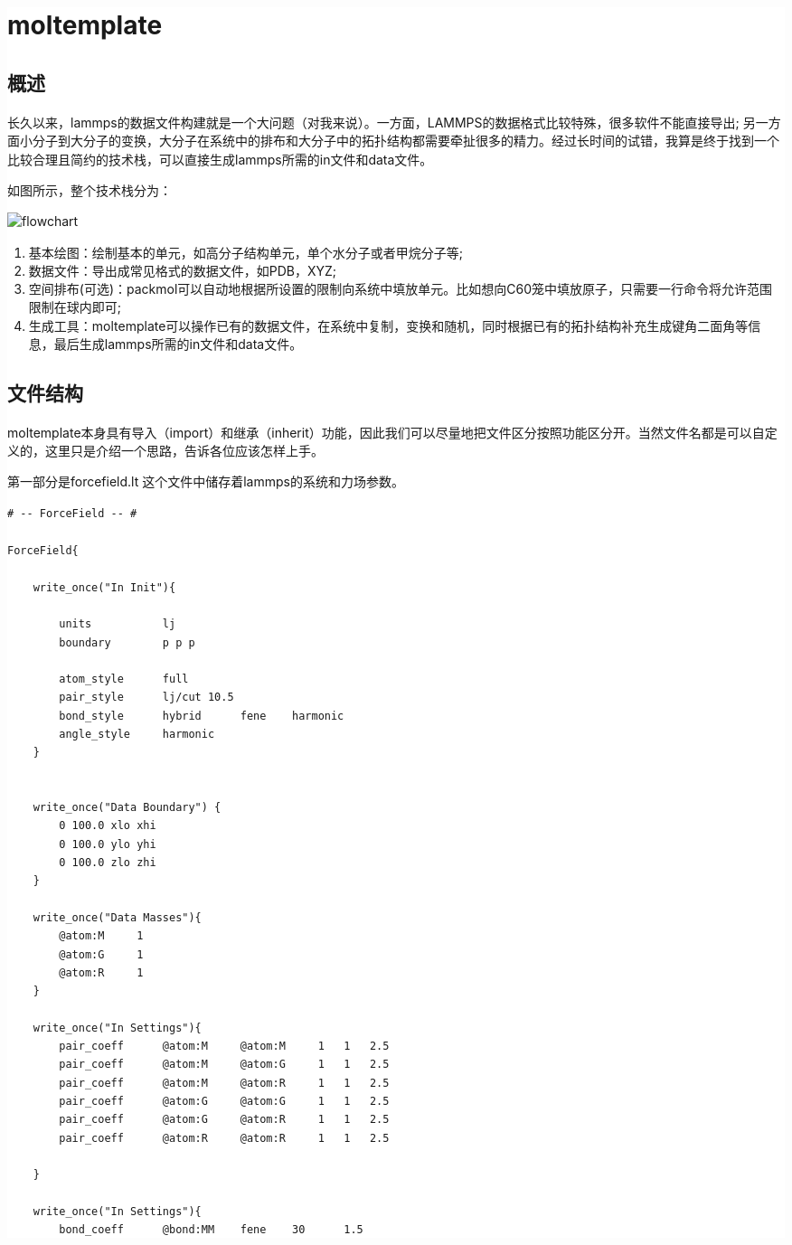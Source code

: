 # moltemplate

## 概述

长久以来，lammps的数据文件构建就是一个大问题（对我来说）。一方面，LAMMPS的数据格式比较特殊，很多软件不能直接导出; 另一方面小分子到大分子的变换，大分子在系统中的排布和大分子中的拓扑结构都需要牵扯很多的精力。经过长时间的试错，我算是终于找到一个比较合理且简约的技术栈，可以直接生成lammps所需的in文件和data文件。

如图所示，整个技术栈分为：

![flowchart](/tools/moltemplate/moltemplate_flowchart.jpg)

1. 基本绘图：绘制基本的单元，如高分子结构单元，单个水分子或者甲烷分子等;
2. 数据文件：导出成常见格式的数据文件，如PDB，XYZ;
3. 空间排布(可选)：packmol可以自动地根据所设置的限制向系统中填放单元。比如想向C60笼中填放原子，只需要一行命令将允许范围限制在球内即可;
4. 生成工具：moltemplate可以操作已有的数据文件，在系统中复制，变换和随机，同时根据已有的拓扑结构补充生成键角二面角等信息，最后生成lammps所需的in文件和data文件。

## 文件结构

moltemplate本身具有导入（import）和继承（inherit）功能，因此我们可以尽量地把文件区分按照功能区分开。当然文件名都是可以自定义的，这里只是介绍一个思路，告诉各位应该怎样上手。

第一部分是forcefield.lt 这个文件中储存着lammps的系统和力场参数。

```
# -- ForceField -- #

ForceField{

    write_once("In Init"){
        
        units           lj
        boundary        p p p 
        
        atom_style      full
        pair_style      lj/cut 10.5
        bond_style      hybrid      fene    harmonic
        angle_style     harmonic
    }


    write_once("Data Boundary") {
        0 100.0 xlo xhi
        0 100.0 ylo yhi
        0 100.0 zlo zhi
    }
    
    write_once("Data Masses"){
        @atom:M     1
        @atom:G     1
        @atom:R     1
    }

    write_once("In Settings"){
        pair_coeff      @atom:M     @atom:M     1   1   2.5
        pair_coeff      @atom:M     @atom:G     1   1   2.5 
        pair_coeff      @atom:M     @atom:R     1   1   2.5         
        pair_coeff      @atom:G     @atom:G     1   1   2.5
        pair_coeff      @atom:G     @atom:R     1   1   2.5
        pair_coeff      @atom:R     @atom:R     1   1   2.5

    }

    write_once("In Settings"){
        bond_coeff      @bond:MM    fene    30      1.5     
```